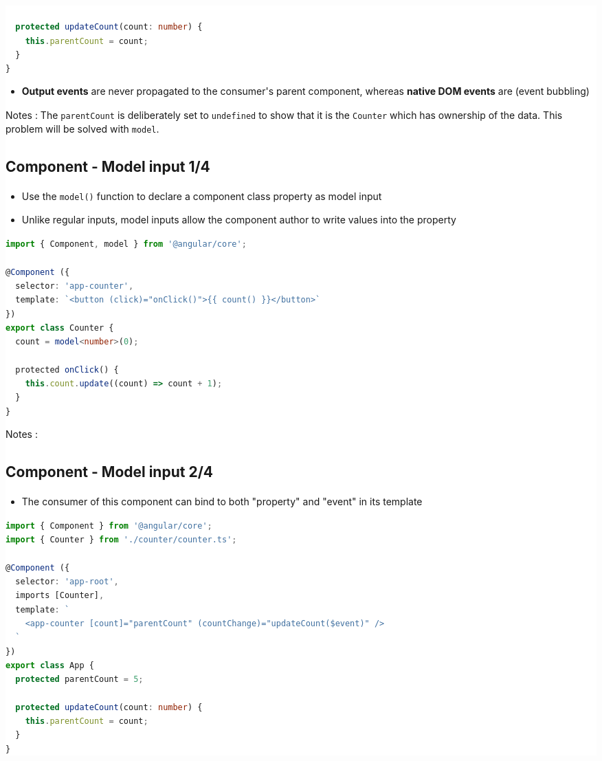 ```ts

  protected updateCount(count: number) {
    this.parentCount = count;
  }
}
```

- **Output events** are never propagated to the consumer's parent component, whereas **native DOM events** are (event bubbling)

Notes :
The `parentCount` is deliberately set to `undefined` to show that it is the `Counter` which has ownership of the data.
This problem will be solved with `model`.



## Component - Model input 1/4

- Use the `model()` function to declare a component class property as model input

- Unlike regular inputs, model inputs allow the component author to write values into the property

```ts
import { Component, model } from '@angular/core';

@Component ({
  selector: 'app-counter',
  template: `<button (click)="onClick()">{{ count() }}</button>`
})
export class Counter {
  count = model<number>(0);

  protected onClick() {
    this.count.update((count) => count + 1);
  }
}
```

Notes :



## Component - Model input 2/4

- The consumer of this component can bind to both "property" and "event" in its template

```ts
import { Component } from '@angular/core';
import { Counter } from './counter/counter.ts';

@Component ({
  selector: 'app-root',
  imports [Counter],
  template: `
    <app-counter [count]="parentCount" (countChange)="updateCount($event)" />
  `
})
export class App {
  protected parentCount = 5;

  protected updateCount(count: number) {
    this.parentCount = count;
  }
}
```
